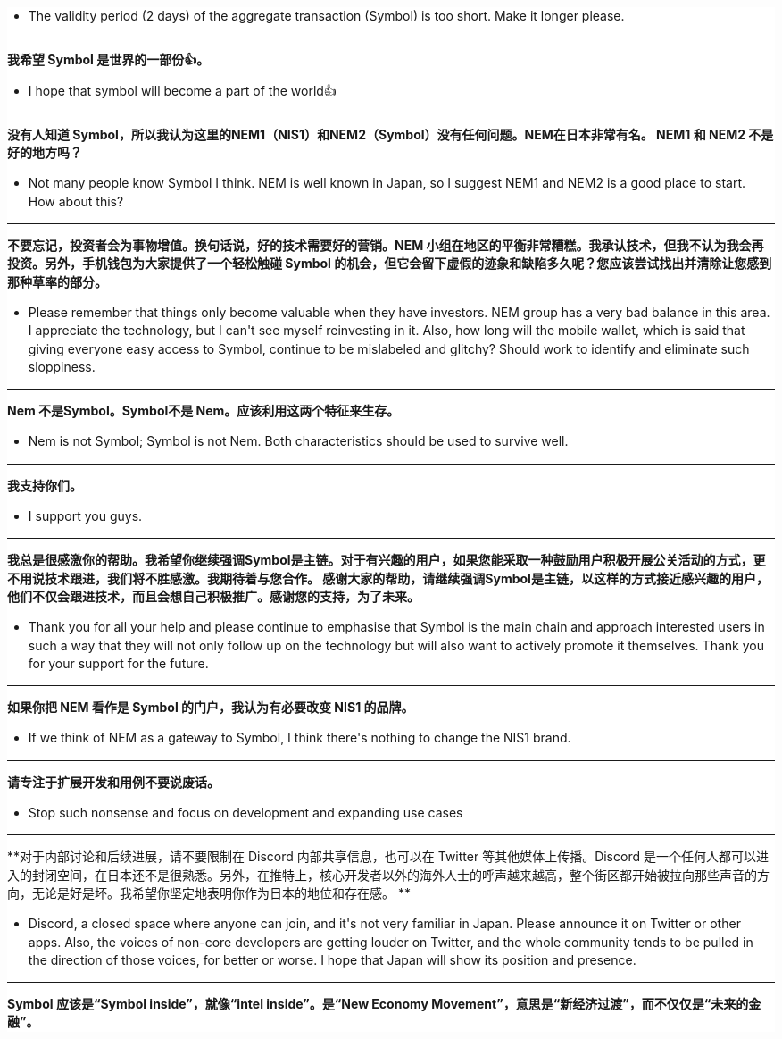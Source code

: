 * The validity period (2 days) of the aggregate transaction (Symbol) is too short. Make it longer please.
--------------
**我希望 Symbol 是世界的一部份👍。**

* I hope that symbol will become a part of the world👍
------------
**没有人知道 Symbol，所以我认为这里的NEM1（NIS1）和NEM2（Symbol）没有任何问题。NEM在日本非常有名。
NEM1 和 NEM2 不是好的地方吗？**

* Not many people know Symbol I think. NEM is well known in Japan, so I suggest NEM1 and NEM2 is a good place to start. How about this?
--------------
**不要忘记，投资者会为事物增值。换句话说，好的技术需要好的营销。NEM 小组在地区的平衡非常糟糕。我承认技术，但我不认为我会再投资。另外，手机钱包为大家提供了一个轻松触碰 Symbol 的机会，但它会留下虚假的迹象和缺陷多久呢？您应该尝试找出并清除让您感到那种草率的部分。**

* Please remember that things only become valuable when they have investors. NEM group has a very bad balance in this area. I appreciate the technology, but I can't see myself reinvesting in it. Also, how long will the mobile wallet, which is said that giving everyone easy access to Symbol, continue to be mislabeled and glitchy? Should work to identify and eliminate such sloppiness.
-------------
**Nem 不是Symbol。Symbol不是 Nem。应该利用这两个特征来生存。**

* Nem is not Symbol; Symbol is not Nem. Both characteristics should be used to survive well.
-----------
**我支持你们。**

* I support you guys.
-----------
**我总是很感激你的帮助。我希望你继续强调Symbol是主链。对于有兴趣的用户，如果您能采取一种鼓励用户积极开展公关活动的方式，更不用说技术跟进，我们将不胜感激。我期待着与您合作。 感谢大家的帮助，请继续强调Symbol是主链，以这样的方式接近感兴趣的用户，他们不仅会跟进技术，而且会想自己积极推广。感谢您的支持，为了未来。**

* Thank you for all your help and please continue to emphasise that Symbol is the main chain and approach interested users in such a way that they will not only follow up on the technology but will also want to actively promote it themselves. Thank you for your support for the future.
-----------
**如果你把 NEM 看作是 Symbol 的门户，我认为有必要改变 NIS1 的品牌。**

* If we think of NEM as a gateway to Symbol, I think there's nothing to change the NIS1 brand.
-----------
**请专注于扩展开发和用例不要说废话。**

* Stop such nonsense and focus on development and expanding use cases
------------
**对于内部讨论和后续进展，请不要限制在 Discord 内部共享信息，也可以在 Twitter 等其他媒体上传播。Discord 是一个任何人都可以进入的封闭空间，在日本还不是很熟悉。另外，在推特上，核心开发者以外的海外人士的呼声越来越高，整个街区都开始被拉向那些声音的方向，无论是好是坏。我希望你坚定地表明你作为日本的地位和存在感。
**

* Discord, a closed space where anyone can join, and it's not very familiar in Japan. Please announce it on Twitter or other apps. Also, the voices of non-core developers are getting louder on Twitter, and the whole community tends to be pulled in the direction of those voices, for better or worse. I hope that Japan will show its position and presence.
-------------
**Symbol 应该是“Symbol inside”，就像“intel inside”。是“New Economy Movement”，意思是“新经济过渡”，而不仅仅是“未来的金融”。**

